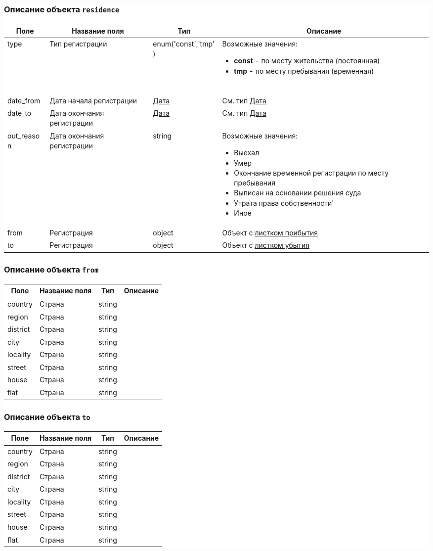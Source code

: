 
### <a id="residence"></a>Описание объекта `residence`
|Поле|Название поля|Тип|Описание|
|---|---|---|---|
|type|Тип регистрации|enum('const','tmp')|Возможные значения:<ul><li><b>const</b> - по месту жительства (постоянная)</li><li><b>tmp</b> - по месту пребывания (временная)</li></ul><br>||
|date_from|Дата начала регистрации|[Дата](#type-date)|См. тип [Дата](#type-date)|
|date_to|Дата окончания регистрации|[Дата](#type-date)|См. тип [Дата](#type-date)|
|out_reason|Дата окончания регистрации|string|Возможные значения:<ul><li>Выехал</li><li>Умер</li><li>Окончание временной регистрации по месту пребывания</li><li>Выписан на основании решения суда</li><li>Утрата права собственности'</li><li>Иное</li><ul>
|from|Регистрация|object|Объект с [листком прибытия](#from)|
|to|Регистрация|object|Объект с [листком убытия](#to)|


### <a id="from"></a>Описание объекта `from`
|Поле|Название поля|Тип|Описание|
|---|---|---|---|
|country|Страна|string||
|region|Страна|string||
|district|Страна|string||
|city|Страна|string||
|locality|Страна|string||
|street|Страна|string||
|house|Страна|string||
|flat|Страна|string||

### <a id="to"></a>Описание объекта `to`
|Поле|Название поля|Тип|Описание|
|---|---|---|---|
|country|Страна|string||
|region|Страна|string||
|district|Страна|string||
|city|Страна|string||
|locality|Страна|string||
|street|Страна|string||
|house|Страна|string||
|flat|Страна|string||
